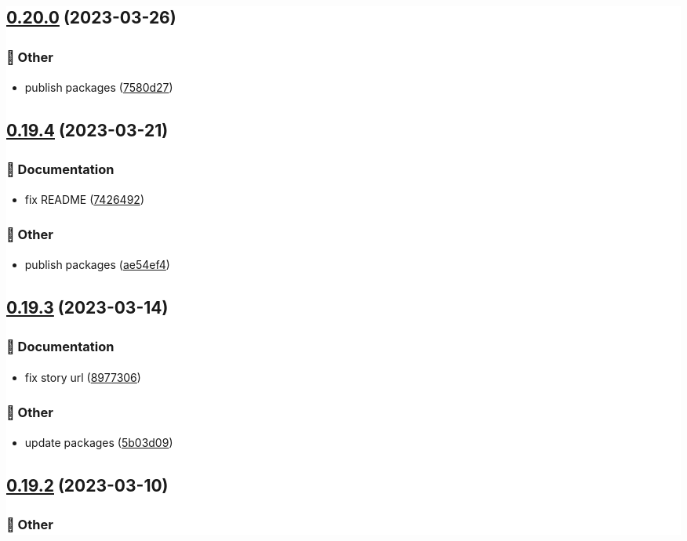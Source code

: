 
## [0.20.0](https://github.com/daybrush/moveable/blob/master/packages/vue3-moveable/compare/vue3-moveable@0.19.4...vue3-moveable@0.20.0) (2023-03-26)


### :mega: Other

* publish packages ([7580d27](https://github.com/daybrush/moveable/blob/master/packages/vue3-moveable/commit/7580d272fe857aadfbdbc9df264e0a413dd56588))



## [0.19.4](https://github.com/daybrush/moveable/blob/master/packages/vue3-moveable/compare/vue3-moveable@0.19.3...vue3-moveable@0.19.4) (2023-03-21)


### :memo: Documentation

* fix README ([7426492](https://github.com/daybrush/moveable/blob/master/packages/vue3-moveable/commit/7426492de210ab6f38d411d96e6d843d7423f555))


### :mega: Other

* publish packages ([ae54ef4](https://github.com/daybrush/moveable/blob/master/packages/vue3-moveable/commit/ae54ef4c660ae789867e4286990f234cc808a379))



## [0.19.3](https://github.com/daybrush/moveable/blob/master/packages/vue3-moveable/compare/vue3-moveable@0.19.2...vue3-moveable@0.19.3) (2023-03-14)


### :memo: Documentation

* fix story url ([8977306](https://github.com/daybrush/moveable/blob/master/packages/vue3-moveable/commit/897730620480d8e830c4b53401a28d03b42b9a5f))


### :mega: Other

* update packages ([5b03d09](https://github.com/daybrush/moveable/blob/master/packages/vue3-moveable/commit/5b03d09a0cd298d47597fc8c8c9c6fdd4cd5a267))



## [0.19.2](https://github.com/daybrush/moveable/blob/master/packages/vue3-moveable/compare/vue3-moveable@0.19.0...vue3-moveable@0.19.2) (2023-03-10)


### :mega: Other
